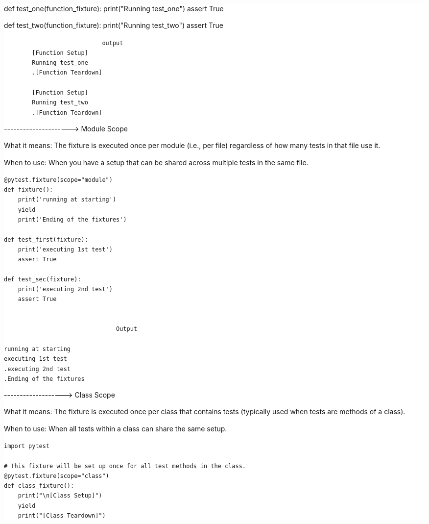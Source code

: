 def test_one(function_fixture):
    print("Running test_one")
    assert True

def test_two(function_fixture):
    print("Running test_two")
    assert True

                                output
            [Function Setup]
            Running test_one
            .[Function Teardown]

            [Function Setup]
            Running test_two
            .[Function Teardown]

---------------------> Module Scope

What it means: The fixture is executed once per module (i.e., per file) regardless of 
                how many tests in that file use it.

When to use: When you have a setup that can be shared across multiple tests in the 
                same file.


    @pytest.fixture(scope="module")
    def fixture():
        print('running at starting')
        yield
        print('Ending of the fixtures')

    def test_first(fixture):
        print('executing 1st test')
        assert True

    def test_sec(fixture):
        print('executing 2nd test')
        assert True


                                    Output
        
    running at starting
    executing 1st test
    .executing 2nd test
    .Ending of the fixtures

-------------------> Class Scope

What it means: The fixture is executed once per class that contains tests 
                (typically used when tests are methods of a class).

When to use: When all tests within a class can share the same setup.


    
    import pytest

    # This fixture will be set up once for all test methods in the class.
    @pytest.fixture(scope="class")
    def class_fixture():
        print("\n[Class Setup]")
        yield
        print("[Class Teardown]")
